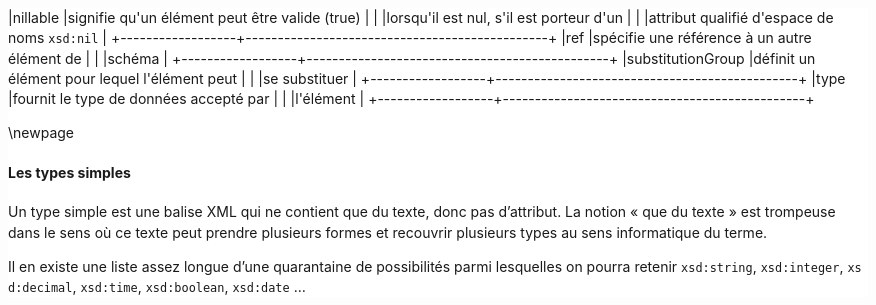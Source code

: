 |nillable          |signifie qu'un élément peut être valide (true) |
|                  |lorsqu'il est nul, s'il est porteur d'un       |
|                  |attribut qualifié d'espace de noms `xsd:nil`   |
+------------------+-----------------------------------------------+
|ref               |spécifie une référence à un autre élément de   |
|                  |schéma                                         |
+------------------+-----------------------------------------------+
|substitutionGroup |définit un élément pour lequel l'élément peut  |
|                  |se substituer                                  |
+------------------+-----------------------------------------------+
|type              |fournit le type de données accepté par         |
|                  |l'élément                                      |
+------------------+-----------------------------------------------+

\newpage

#### Les types simples ####

Un type simple est une balise XML qui ne contient que du texte, donc pas
d’attribut. La notion « que du texte » est trompeuse dans le sens où ce texte
peut prendre plusieurs formes et recouvrir plusieurs types au sens
informatique du terme.

Il en existe une liste assez longue d’une quarantaine de possibilités parmi
lesquelles on pourra retenir `xsd:string`, `xsd:integer`, `xsd:decimal`,
`xsd:time`, `xsd:boolean`, `xsd:date` …
